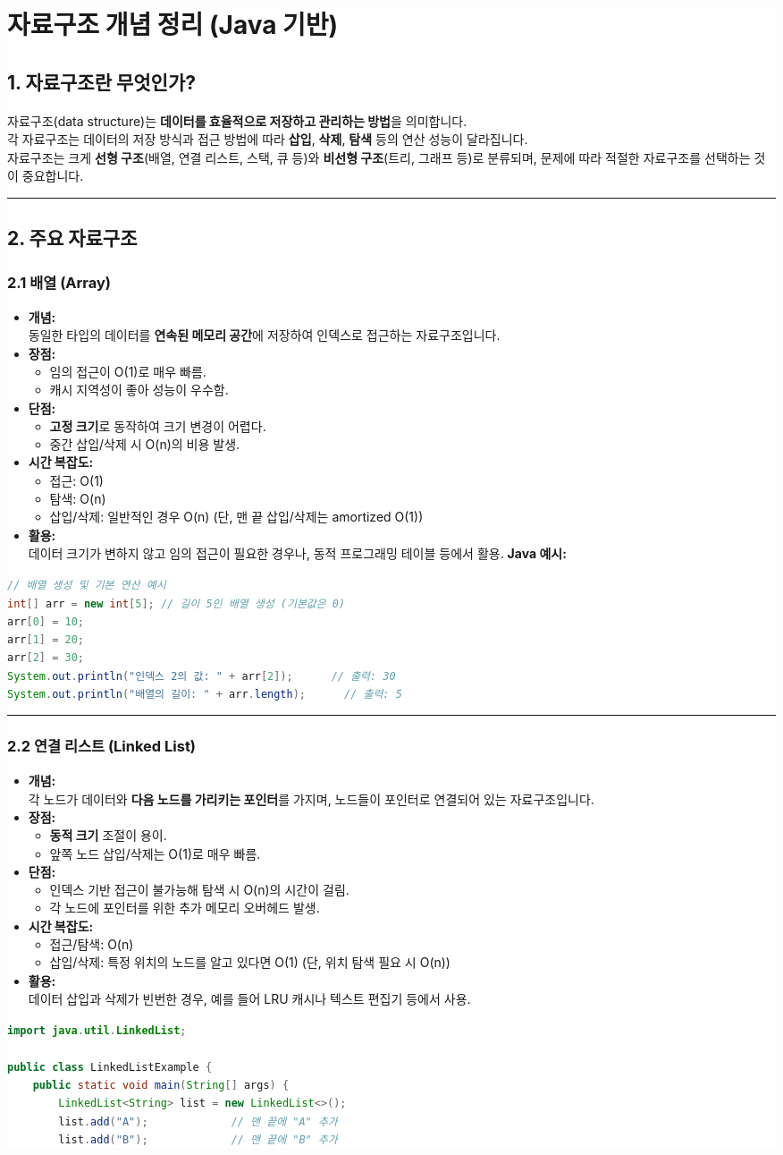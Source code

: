 # 자료구조 개념 정리 (Java 기반)

## 1. 자료구조란 무엇인가?
자료구조(data structure)는 **데이터를 효율적으로 저장하고 관리하는 방법**을 의미합니다.  
각 자료구조는 데이터의 저장 방식과 접근 방법에 따라 **삽입**, **삭제**, **탐색** 등의 연산 성능이 달라집니다.  
자료구조는 크게 **선형 구조**(배열, 연결 리스트, 스택, 큐 등)와 **비선형 구조**(트리, 그래프 등)로 분류되며, 문제에 따라 적절한 자료구조를 선택하는 것이 중요합니다.

---

## 2. 주요 자료구조

### 2.1 배열 (Array)
- **개념:**  
  동일한 타입의 데이터를 **연속된 메모리 공간**에 저장하여 인덱스로 접근하는 자료구조입니다.
- **장점:**  
  - 임의 접근이 O(1)로 매우 빠름.  
  - 캐시 지역성이 좋아 성능이 우수함.
- **단점:**  
  - **고정 크기**로 동작하여 크기 변경이 어렵다.  
  - 중간 삽입/삭제 시 O(n)의 비용 발생.
- **시간 복잡도:**  
  - 접근: O(1)  
  - 탐색: O(n)  
  - 삽입/삭제: 일반적인 경우 O(n) (단, 맨 끝 삽입/삭제는 amortized O(1))
- **활용:**  
  데이터 크기가 변하지 않고 임의 접근이 필요한 경우나, 동적 프로그래밍 테이블 등에서 활용.
**Java 예시:**
```java
// 배열 생성 및 기본 연산 예시
int[] arr = new int[5]; // 길이 5인 배열 생성 (기본값은 0)
arr[0] = 10;
arr[1] = 20;
arr[2] = 30;
System.out.println("인덱스 2의 값: " + arr[2]);      // 출력: 30
System.out.println("배열의 길이: " + arr.length);      // 출력: 5
```
---

### 2.2 연결 리스트 (Linked List)
- **개념:**  
  각 노드가 데이터와 **다음 노드를 가리키는 포인터**를 가지며, 노드들이 포인터로 연결되어 있는 자료구조입니다.
- **장점:**  
  - **동적 크기** 조절이 용이.  
  - 앞쪽 노드 삽입/삭제는 O(1)로 매우 빠름.
- **단점:**  
  - 인덱스 기반 접근이 불가능해 탐색 시 O(n)의 시간이 걸림.  
  - 각 노드에 포인터를 위한 추가 메모리 오버헤드 발생.
- **시간 복잡도:**  
  - 접근/탐색: O(n)  
  - 삽입/삭제: 특정 위치의 노드를 알고 있다면 O(1) (단, 위치 탐색 필요 시 O(n))
- **활용:**  
  데이터 삽입과 삭제가 빈번한 경우, 예를 들어 LRU 캐시나 텍스트 편집기 등에서 사용.
```java
import java.util.LinkedList;

public class LinkedListExample {
    public static void main(String[] args) {
        LinkedList<String> list = new LinkedList<>();
        list.add("A");             // 맨 끝에 "A" 추가
        list.add("B");             // 맨 끝에 "B" 추가
```